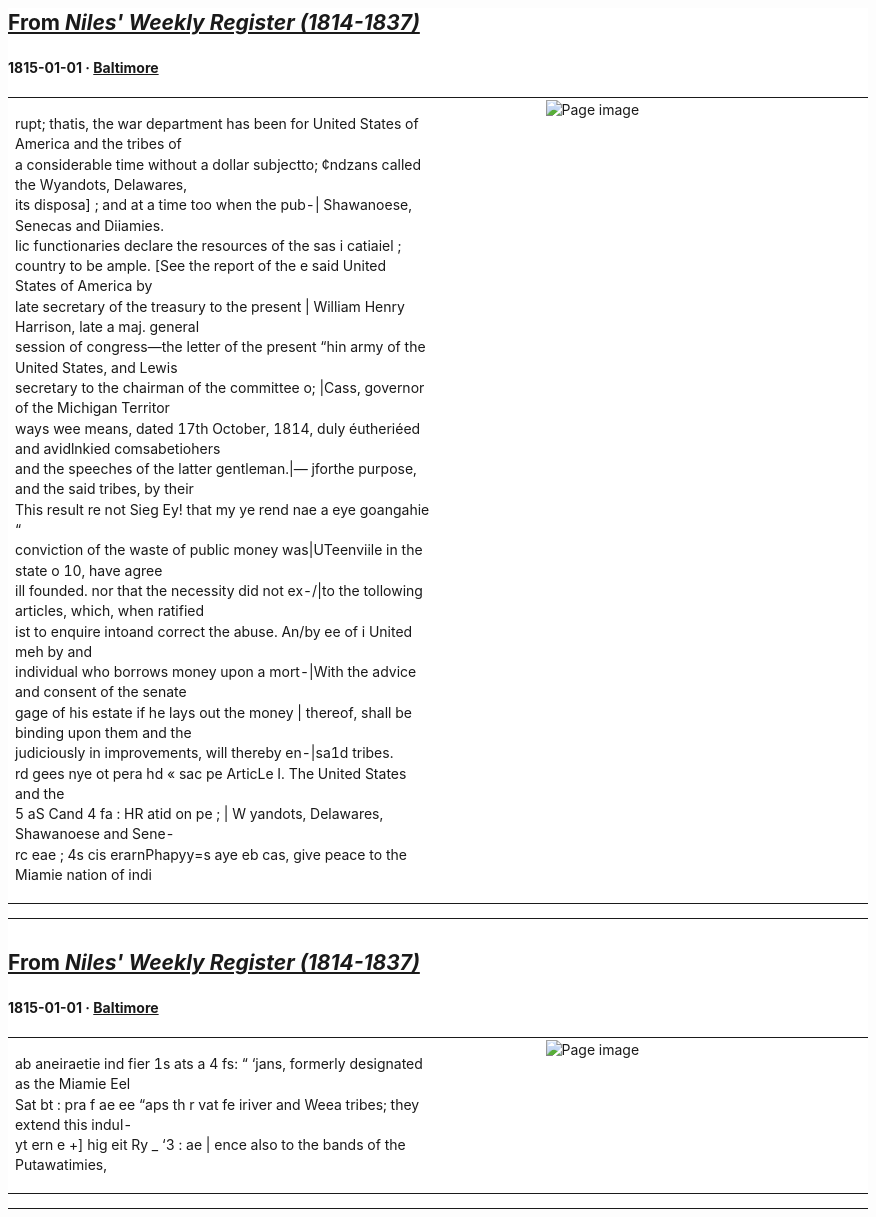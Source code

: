 
## [From _Niles' Weekly Register (1814-1837)_](https://archive.org/details/sim_niles-national-register_1815_7_supplement/page/n165/mode/1up?view=theater)

#### 1815-01-01 &middot; [Baltimore](http://dbpedia.org/resource/Baltimore)

<table style="width: 100%;"><tr><td style="width: 50%">

  
rupt; thatis, the war department has been for United States of America and the tribes of  
a considerable time without a dollar subjectto; ¢ndzans called the Wyandots, Delawares,  
its disposa] ; and at a time too when the pub-| Shawanoese, Senecas and Diiamies.  
lic functionaries declare the resources of the sas i catiaiel ;  
country to be ample. [See the report of the e said United States of America by  
late secretary of the treasury to the present | William Henry Harrison, late a maj. general  
session of congress—the letter of the present “hin army of the United States, and Lewis  
secretary to the chairman of the committee o; |Cass, governor of the Michigan Territor  
ways wee means, dated 17th October, 1814, duly éutheriéed and avidlnkied comsabetiohers  
and the speeches of the latter gentleman.|— jforthe purpose, and the said tribes, by their  
This result re not Sieg Ey! that my ye rend nae a eye goangahie “  
conviction of the waste of public money was|UTeenviile in the state o 10, have agree  
ill founded. nor that the necessity did not ex-/|to the tollowing articles, which, when ratified  
ist to enquire intoand correct the abuse. An/by ee of i United meh by and  
individual who borrows money upon a mort-|With the advice and consent of the senate  
gage of his estate if he lays out the money | thereof, shall be binding upon them and the  
judiciously in improvements, will thereby en-|sa1d tribes.  
rd gees nye ot pera hd « sac pe ArticLe I. The United States and the  
5 aS Cand 4 fa : HR atid on pe ; | W yandots, Delawares, Shawanoese and Sene-  
rc eae ; 4s cis erarnPhapyy=s aye eb cas, give peace to the Miamie nation of indi
</td><td style="width: 50%; max-height: 75%; margin: auto; display: block;">
<img alt="Page image" src="https://iiif.archive.org/image/iiif/2/sim_niles-national-register_1815_7_supplement%2Fsim_niles-national-register_1815_7_supplement_jp2.zip%2Fsim_niles-national-register_1815_7_supplement_jp2%2Fsim_niles-national-register_1815_7_supplement_0165.jp2/pct:10.526315789473685,12.514792899408285,79.80861244019138,26.21301775147929/600,/0/default.jpg"/>
</td>
</tr></table>

---

## [From _Niles' Weekly Register (1814-1837)_](https://archive.org/details/sim_niles-national-register_1815_7_supplement/page/n165/mode/1up?view=theater)

#### 1815-01-01 &middot; [Baltimore](http://dbpedia.org/resource/Baltimore)

<table style="width: 100%;"><tr><td style="width: 50%">

  
ab aneiraetie ind fier 1s ats a 4 fs: “ ‘jans, formerly designated as the Miamie Eel  
Sat bt : pra f ae ee “aps th r vat fe iriver and Weea tribes; they extend this indul-  
yt ern e +] hig eit Ry _ ‘3 : ae | ence also to the bands of the Putawatimies,
</td><td style="width: 50%; max-height: 75%; margin: auto; display: block;">
<img alt="Page image" src="https://iiif.archive.org/image/iiif/2/sim_niles-national-register_1815_7_supplement%2Fsim_niles-national-register_1815_7_supplement_jp2.zip%2Fsim_niles-national-register_1815_7_supplement_jp2%2Fsim_niles-national-register_1815_7_supplement_0165.jp2/pct:10.311004784688995,38.07692307692308,79.71291866028709,4.4674556213017755/600,/0/default.jpg"/>
</td>
</tr></table>

---